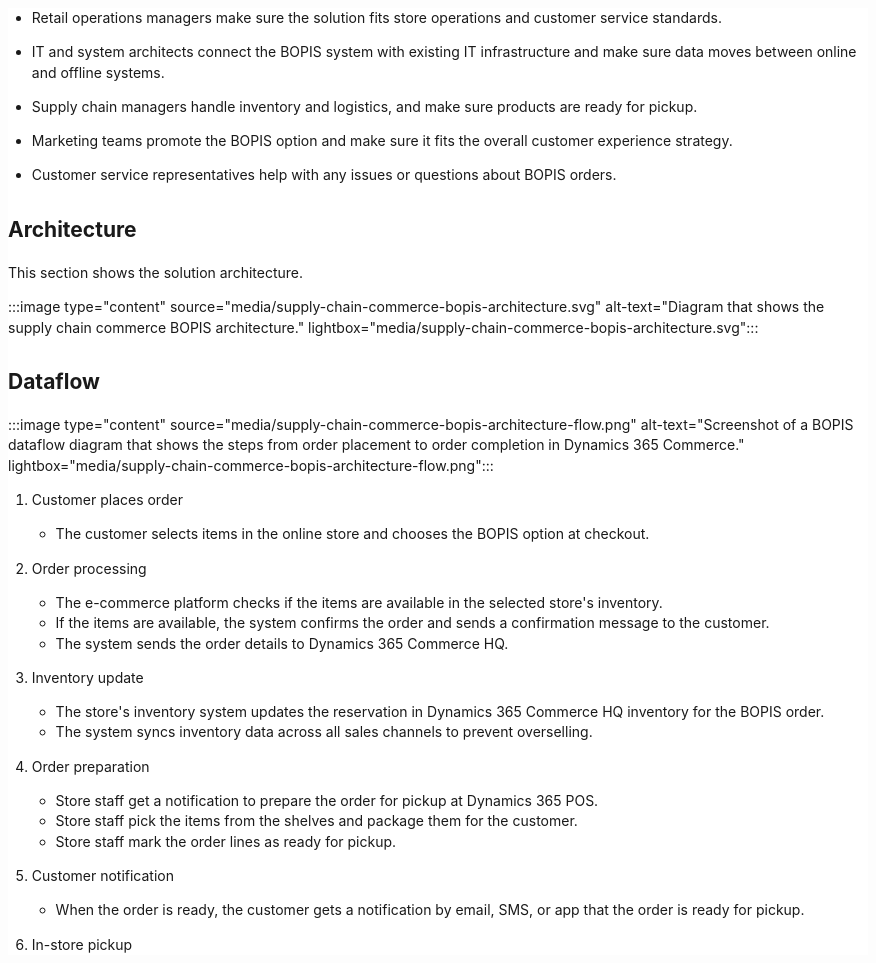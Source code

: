 - Retail operations managers make sure the solution fits store operations and customer service standards.

- IT and system architects connect the BOPIS system with existing IT infrastructure and make sure data moves between online and offline systems.

- Supply chain managers handle inventory and logistics, and make sure products are ready for pickup.

- Marketing teams promote the BOPIS option and make sure it fits the overall customer experience strategy.

- Customer service representatives help with any issues or questions about BOPIS orders.

## Architecture

This section shows the solution architecture.

:::image type="content" source="media/supply-chain-commerce-bopis-architecture.svg" alt-text="Diagram that shows the supply chain commerce BOPIS architecture." lightbox="media/supply-chain-commerce-bopis-architecture.svg":::


## Dataflow

:::image type="content" source="media/supply-chain-commerce-bopis-architecture-flow.png" alt-text="Screenshot of a BOPIS dataflow diagram that shows the steps from order placement to order completion in Dynamics 365 Commerce." lightbox="media/supply-chain-commerce-bopis-architecture-flow.png":::

1. Customer places order

    - The customer selects items in the online store and chooses the BOPIS option at checkout.

1. Order processing

    - The e-commerce platform checks if the items are available in the selected store's inventory.
    - If the items are available, the system confirms the order and sends a confirmation message to the customer.
    - The system sends the order details to Dynamics 365 Commerce HQ.

1. Inventory update

    - The store's inventory system updates the reservation in Dynamics 365 Commerce HQ inventory for the BOPIS order.
    - The system syncs inventory data across all sales channels to prevent overselling.

1. Order preparation

    - Store staff get a notification to prepare the order for pickup at Dynamics 365 POS.
    - Store staff pick the items from the shelves and package them for the customer.
    - Store staff mark the order lines as ready for pickup.

1. Customer notification

    - When the order is ready, the customer gets a notification by email, SMS, or app that the order is ready for pickup.

1. In-store pickup
